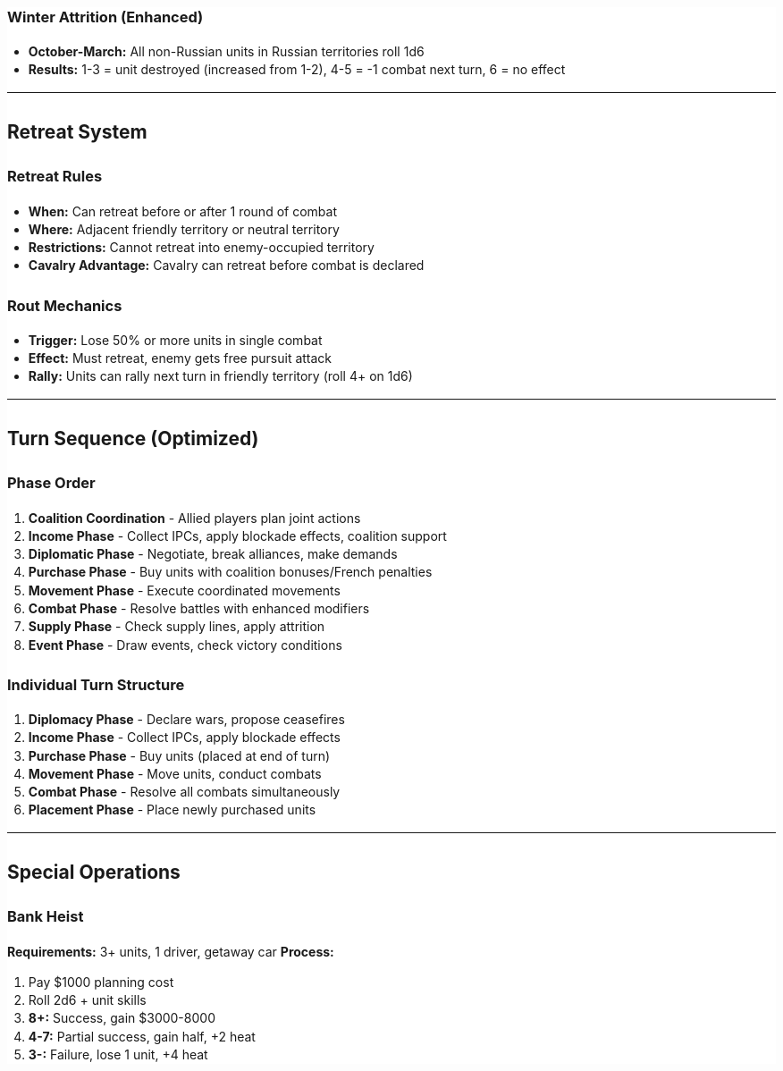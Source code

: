 ### Winter Attrition (Enhanced)
- **October-March:** All non-Russian units in Russian territories roll 1d6
- **Results:** 1-3 = unit destroyed (increased from 1-2), 4-5 = -1 combat next turn, 6 = no effect

---

## Retreat System

### Retreat Rules
- **When:** Can retreat before or after 1 round of combat
- **Where:** Adjacent friendly territory or neutral territory
- **Restrictions:** Cannot retreat into enemy-occupied territory
- **Cavalry Advantage:** Cavalry can retreat before combat is declared

### Rout Mechanics
- **Trigger:** Lose 50% or more units in single combat
- **Effect:** Must retreat, enemy gets free pursuit attack
- **Rally:** Units can rally next turn in friendly territory (roll 4+ on 1d6)

---

## Turn Sequence (Optimized)

### Phase Order
1. **Coalition Coordination** - Allied players plan joint actions
2. **Income Phase** - Collect IPCs, apply blockade effects, coalition support
3. **Diplomatic Phase** - Negotiate, break alliances, make demands
4. **Purchase Phase** - Buy units with coalition bonuses/French penalties
5. **Movement Phase** - Execute coordinated movements
6. **Combat Phase** - Resolve battles with enhanced modifiers
7. **Supply Phase** - Check supply lines, apply attrition
8. **Event Phase** - Draw events, check victory conditions

### Individual Turn Structure
1. **Diplomacy Phase** - Declare wars, propose ceasefires
2. **Income Phase** - Collect IPCs, apply blockade effects
3. **Purchase Phase** - Buy units (placed at end of turn)
4. **Movement Phase** - Move units, conduct combats
5. **Combat Phase** - Resolve all combats simultaneously
6. **Placement Phase** - Place newly purchased units

---

## Special Operations

### Bank Heist
**Requirements:** 3+ units, 1 driver, getaway car
**Process:** 
1. Pay $1000 planning cost
2. Roll 2d6 + unit skills
3. **8+:** Success, gain $3000-8000
4. **4-7:** Partial success, gain half, +2 heat
5. **3-:** Failure, lose 1 unit, +4 heat

